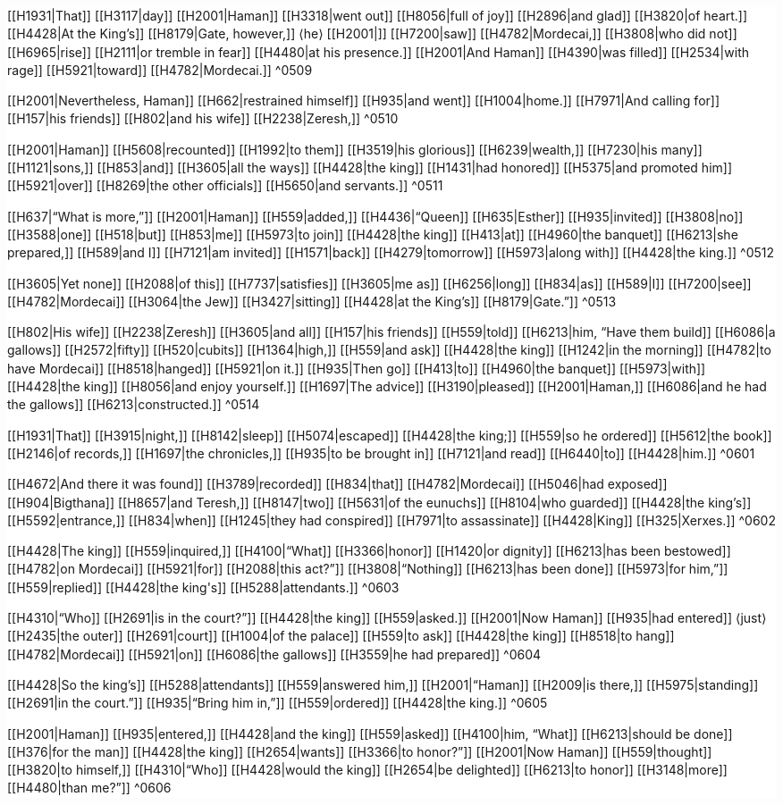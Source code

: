 [[H1931|That]] [[H3117|day]] [[H2001|Haman]] [[H3318|went out]] [[H8056|full of joy]] [[H2896|and glad]] [[H3820|of heart.]] [[H4428|At the King’s]] [[H8179|Gate, however,]] ⟨he⟩ [[H2001|]] [[H7200|saw]] [[H4782|Mordecai,]] [[H3808|who did not]] [[H6965|rise]] [[H2111|or tremble in fear]] [[H4480|at his presence.]] [[H2001|And Haman]] [[H4390|was filled]] [[H2534|with rage]] [[H5921|toward]] [[H4782|Mordecai.]] ^0509

[[H2001|Nevertheless, Haman]] [[H662|restrained himself]] [[H935|and went]] [[H1004|home.]] [[H7971|And calling for]] [[H157|his friends]] [[H802|and his wife]] [[H2238|Zeresh,]] ^0510

[[H2001|Haman]] [[H5608|recounted]] [[H1992|to them]] [[H3519|his glorious]] [[H6239|wealth,]] [[H7230|his many]] [[H1121|sons,]] [[H853|and]] [[H3605|all the ways]] [[H4428|the king]] [[H1431|had honored]] [[H5375|and promoted him]] [[H5921|over]] [[H8269|the other officials]] [[H5650|and servants.]] ^0511

[[H637|“What is more,”]] [[H2001|Haman]] [[H559|added,]] [[H4436|“Queen]] [[H635|Esther]] [[H935|invited]] [[H3808|no]] [[H3588|one]] [[H518|but]] [[H853|me]] [[H5973|to join]] [[H4428|the king]] [[H413|at]] [[H4960|the banquet]] [[H6213|she prepared,]] [[H589|and I]] [[H7121|am invited]] [[H1571|back]] [[H4279|tomorrow]] [[H5973|along with]] [[H4428|the king.]] ^0512

[[H3605|Yet none]] [[H2088|of this]] [[H7737|satisfies]] [[H3605|me  as]] [[H6256|long]] [[H834|as]] [[H589|I]] [[H7200|see]] [[H4782|Mordecai]] [[H3064|the Jew]] [[H3427|sitting]] [[H4428|at the King’s]] [[H8179|Gate.”]] ^0513

[[H802|His wife]] [[H2238|Zeresh]] [[H3605|and all]] [[H157|his friends]] [[H559|told]] [[H6213|him,  “Have them build]] [[H6086|a gallows]] [[H2572|fifty]] [[H520|cubits]] [[H1364|high,]] [[H559|and ask]] [[H4428|the king]] [[H1242|in the morning]] [[H4782|to have Mordecai]] [[H8518|hanged]] [[H5921|on it.]] [[H935|Then go]] [[H413|to]] [[H4960|the banquet]] [[H5973|with]] [[H4428|the king]] [[H8056|and enjoy yourself.]] [[H1697|The advice]] [[H3190|pleased]] [[H2001|Haman,]] [[H6086|and he had the gallows]] [[H6213|constructed.]] ^0514

[[H1931|That]] [[H3915|night,]] [[H8142|sleep]] [[H5074|escaped]] [[H4428|the king;]] [[H559|so he ordered]] [[H5612|the book]] [[H2146|of records,]] [[H1697|the chronicles,]] [[H935|to be brought in]] [[H7121|and read]] [[H6440|to]] [[H4428|him.]] ^0601

[[H4672|And there it was found]] [[H3789|recorded]] [[H834|that]] [[H4782|Mordecai]] [[H5046|had exposed]] [[H904|Bigthana]] [[H8657|and Teresh,]] [[H8147|two]] [[H5631|of the eunuchs]] [[H8104|who guarded]] [[H4428|the king’s]] [[H5592|entrance,]] [[H834|when]] [[H1245|they had conspired]] [[H7971|to assassinate]] [[H4428|King]] [[H325|Xerxes.]] ^0602

[[H4428|The king]] [[H559|inquired,]] [[H4100|“What]] [[H3366|honor]] [[H1420|or dignity]] [[H6213|has been bestowed]] [[H4782|on Mordecai]] [[H5921|for]] [[H2088|this act?”]] [[H3808|“Nothing]] [[H6213|has been done]] [[H5973|for him,”]] [[H559|replied]] [[H4428|the king's]] [[H5288|attendants.]] ^0603

[[H4310|“Who]] [[H2691|is in the court?”]] [[H4428|the king]] [[H559|asked.]] [[H2001|Now Haman]] [[H935|had entered]] ⟨just⟩ [[H2435|the outer]] [[H2691|court]] [[H1004|of the palace]] [[H559|to ask]] [[H4428|the king]] [[H8518|to hang]] [[H4782|Mordecai]] [[H5921|on]] [[H6086|the gallows]] [[H3559|he had prepared]] ^0604

[[H4428|So the king’s]] [[H5288|attendants]] [[H559|answered him,]] [[H2001|“Haman]] [[H2009|is there,]] [[H5975|standing]] [[H2691|in the court.”]] [[H935|“Bring him in,”]] [[H559|ordered]] [[H4428|the king.]] ^0605

[[H2001|Haman]] [[H935|entered,]] [[H4428|and the king]] [[H559|asked]] [[H4100|him,  “What]] [[H6213|should be done]] [[H376|for the man]] [[H4428|the king]] [[H2654|wants]] [[H3366|to honor?”]] [[H2001|Now Haman]] [[H559|thought]] [[H3820|to himself,]] [[H4310|“Who]] [[H4428|would the king]] [[H2654|be delighted]] [[H6213|to honor]] [[H3148|more]] [[H4480|than me?”]] ^0606
